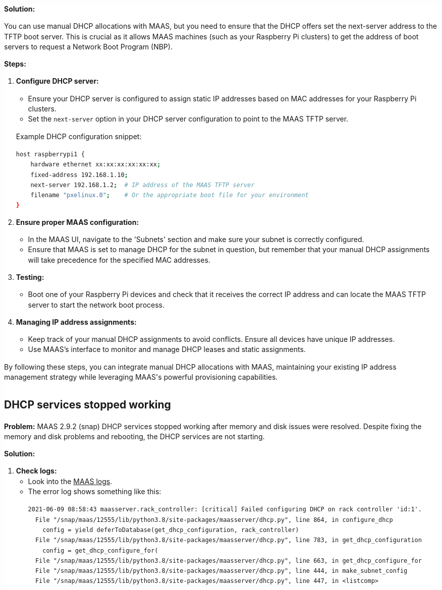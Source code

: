 **Solution:**

You can use manual DHCP allocations with MAAS, but you need to ensure that the DHCP offers set the next-server address to the TFTP boot server. This is crucial as it allows MAAS machines (such as your Raspberry Pi clusters) to get the address of boot servers to request a Network Boot Program (NBP).

**Steps:**

1. **Configure DHCP server:**
   - Ensure your DHCP server is configured to assign static IP addresses based on MAC addresses for your Raspberry Pi clusters.
   - Set the `next-server` option in your DHCP server configuration to point to the MAAS TFTP server.

   Example DHCP configuration snippet:
   ```bash
   host raspberrypi1 {
       hardware ethernet xx:xx:xx:xx:xx:xx;
       fixed-address 192.168.1.10;
       next-server 192.168.1.2;  # IP address of the MAAS TFTP server
       filename "pxelinux.0";    # Or the appropriate boot file for your environment
   }
   ```

2. **Ensure proper MAAS configuration:**
   - In the MAAS UI, navigate to the 'Subnets' section and make sure your subnet is correctly configured.
   - Ensure that MAAS is set to manage DHCP for the subnet in question, but remember that your manual DHCP assignments will take precedence for the specified MAC addresses.

3. **Testing:**
   - Boot one of your Raspberry Pi devices and check that it receives the correct IP address and can locate the MAAS TFTP server to start the network boot process.

4. **Managing IP address assignments:**
   - Keep track of your manual DHCP assignments to avoid conflicts. Ensure all devices have unique IP addresses.
   - Use MAAS’s interface to monitor and manage DHCP leases and static assignments.

By following these steps, you can integrate manual DHCP allocations with MAAS, maintaining your existing IP address management strategy while leveraging MAAS's powerful provisioning capabilities.

## DHCP services stopped working

**Problem:**
MAAS 2.9.2 (snap) DHCP services stopped working after memory and disk issues were resolved. Despite fixing the memory and disk problems and rebooting, the DHCP services are not starting.

**Solution:**

1. **Check logs:**
   - Look into the [MAAS logs](/t/how-to-use-maas-systemd-logs/8103/).
   - The error log shows something like this:
     ```
     2021-06-09 08:58:43 maasserver.rack_controller: [critical] Failed configuring DHCP on rack controller 'id:1'.
       File "/snap/maas/12555/lib/python3.8/site-packages/maasserver/dhcp.py", line 864, in configure_dhcp
         config = yield deferToDatabase(get_dhcp_configuration, rack_controller)
       File "/snap/maas/12555/lib/python3.8/site-packages/maasserver/dhcp.py", line 783, in get_dhcp_configuration
         config = get_dhcp_configure_for(
       File "/snap/maas/12555/lib/python3.8/site-packages/maasserver/dhcp.py", line 663, in get_dhcp_configure_for
       File "/snap/maas/12555/lib/python3.8/site-packages/maasserver/dhcp.py", line 444, in make_subnet_config
       File "/snap/maas/12555/lib/python3.8/site-packages/maasserver/dhcp.py", line 447, in <listcomp>
     ```

